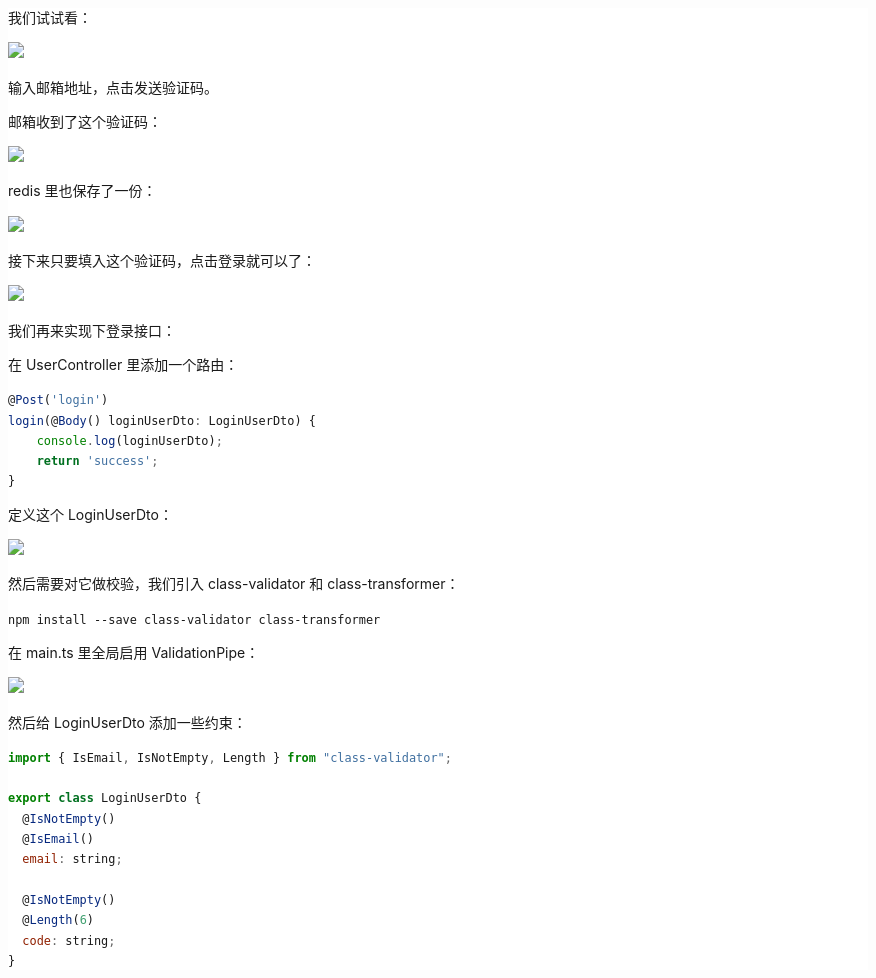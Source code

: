 我们试试看：

![](//liushuaiyang.oss-cn-shanghai.aliyuncs.com/nest-docs/image/第74章-44.png)

输入邮箱地址，点击发送验证码。

邮箱收到了这个验证码：

![](//liushuaiyang.oss-cn-shanghai.aliyuncs.com/nest-docs/image/第74章-45.png)

redis 里也保存了一份：

![](//liushuaiyang.oss-cn-shanghai.aliyuncs.com/nest-docs/image/第74章-46.png)

接下来只要填入这个验证码，点击登录就可以了：

![](//liushuaiyang.oss-cn-shanghai.aliyuncs.com/nest-docs/image/第74章-47.png)

我们再来实现下登录接口：

在 UserController 里添加一个路由：

```javascript
@Post('login')
login(@Body() loginUserDto: LoginUserDto) {
    console.log(loginUserDto);
    return 'success';
}
```

定义这个 LoginUserDto：

![](//liushuaiyang.oss-cn-shanghai.aliyuncs.com/nest-docs/image/第74章-48.png)

然后需要对它做校验，我们引入 class-validator 和 class-transformer：

```
npm install --save class-validator class-transformer
```

在 main.ts 里全局启用 ValidationPipe：

![](//liushuaiyang.oss-cn-shanghai.aliyuncs.com/nest-docs/image/第74章-49.png)

然后给 LoginUserDto 添加一些约束：

```javascript
import { IsEmail, IsNotEmpty, Length } from "class-validator";

export class LoginUserDto {
  @IsNotEmpty()
  @IsEmail()
  email: string;

  @IsNotEmpty()
  @Length(6)
  code: string;
}
```

